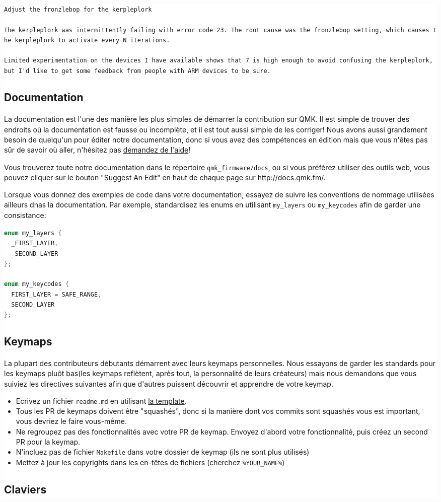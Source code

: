 ```
Adjust the fronzlebop for the kerpleplork

The kerpleplork was intermittently failing with error code 23. The root cause was the fronzlebop setting, which causes the kerpleplork to activate every N iterations.

Limited experimentation on the devices I have available shows that 7 is high enough to avoid confusing the kerpleplork, but I'd like to get some feedback from people with ARM devices to be sure.
```

## Documentation

La documentation est l'une des manière les plus simples de démarrer la contribution sur QMK. Il est simple de trouver des endroits où la documentation est fausse ou incomplète, et il est tout aussi simple de les corriger! Nous avons aussi grandement besoin de quelqu'un pour éditer notre documentation, donc si vous avez des compétences en édition mais que vous n'êtes pas sûr de savoir où aller, n'hésitez pas [demandez de l'aide](#where-can-i-go-for-help)!

Vous trouverez toute notre documentation dans le répertoire `qmk_firmware/docs`, ou si vous préférez utiliser des outils web, vous pouvez cliquer sur le bouton "Suggest An Edit" en haut de chaque page sur http://docs.qmk.fm/.

Lorsque vous donnez des exemples de code dans votre documentation, essayez de suivre les conventions de nommage utilisées ailleurs dnas la documentation. Par exemple, standardisez les enums en utilisant `my_layers` ou `my_keycodes` afin de garder une consistance:

```c
enum my_layers {
  _FIRST_LAYER,
  _SECOND_LAYER
};

enum my_keycodes {
  FIRST_LAYER = SAFE_RANGE,
  SECOND_LAYER
};
```

## Keymaps

La plupart des contributeurs débutants démarrent avec leurs keymaps personnelles. Nous essayons de garder les standards pour les keymaps pluôt bas(les keymaps reflètent, après tout, la personnalité de leurs créateurs) mais nous demandons que vous suiviez les directives suivantes afin que d'autres puissent découvrir et apprendre de votre keymap.

* Ecrivez un fichier `readme.md` en utilisant [la template](documentation_templates.md).
* Tous les PR de keymaps doivent être "squashés", donc si la manière dont vos commits sont squashés vous est important, vous devriez le faire vous-même.
* Ne regroupez pas des fonctionnalités avec votre PR de keymap. Envoyez d'abord votre fonctionnalité, puis créez un second PR pour la keymap.
* N'incluez pas de fichier `Makefile` dans votre dossier de keymap (ils ne sont plus utilisés)
* Mettez à jour les copyrights dans les en-têtes de fichiers (cherchez `%YOUR_NAME%`)

## Claviers
